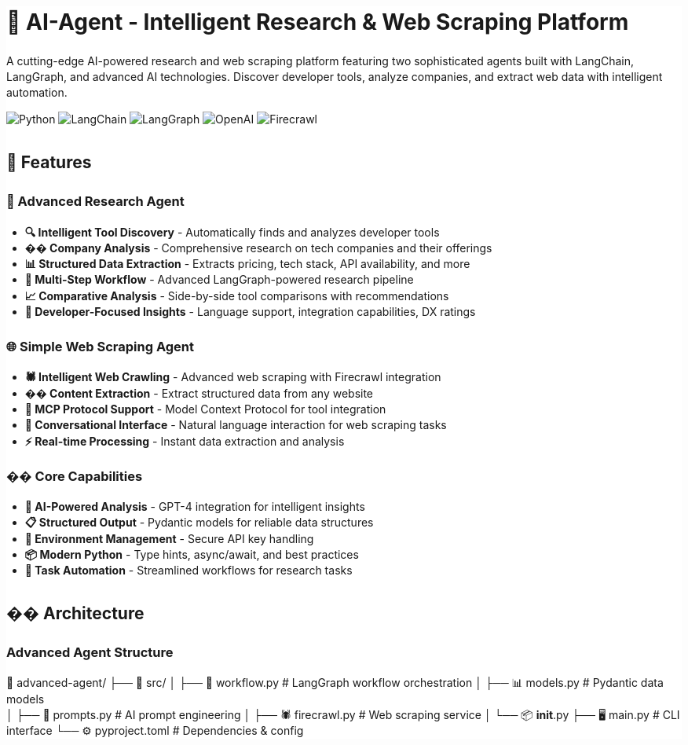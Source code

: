 # 🤖 AI-Agent - Intelligent Research & Web Scraping Platform

A cutting-edge AI-powered research and web scraping platform featuring two sophisticated agents built with LangChain, LangGraph, and advanced AI technologies. Discover developer tools, analyze companies, and extract web data with intelligent automation.

![Python](https://img.shields.io/badge/Python-3.12+-blue.svg)
![LangChain](https://img.shields.io/badge/LangChain-0.3.25+-green.svg)
![LangGraph](https://img.shields.io/badge/LangGraph-0.4.8+-purple.svg)
![OpenAI](https://img.shields.io/badge/OpenAI-GPT--4-orange.svg)
![Firecrawl](https://img.shields.io/badge/Firecrawl-2.7.1+-red.svg)

## 🚀 Features

### 🧠 Advanced Research Agent
- **🔍 Intelligent Tool Discovery** - Automatically finds and analyzes developer tools
- **�� Company Analysis** - Comprehensive research on tech companies and their offerings
- **📊 Structured Data Extraction** - Extracts pricing, tech stack, API availability, and more
- **🔄 Multi-Step Workflow** - Advanced LangGraph-powered research pipeline
- **📈 Comparative Analysis** - Side-by-side tool comparisons with recommendations
- **🎯 Developer-Focused Insights** - Language support, integration capabilities, DX ratings

### 🌐 Simple Web Scraping Agent
- **🕷️ Intelligent Web Crawling** - Advanced web scraping with Firecrawl integration
- **�� Content Extraction** - Extract structured data from any website
- **🔗 MCP Protocol Support** - Model Context Protocol for tool integration
- **💬 Conversational Interface** - Natural language interaction for web scraping tasks
- **⚡ Real-time Processing** - Instant data extraction and analysis

### ��️ Core Capabilities
- **🤖 AI-Powered Analysis** - GPT-4 integration for intelligent insights
- **📋 Structured Output** - Pydantic models for reliable data structures
- **🔐 Environment Management** - Secure API key handling
- **📦 Modern Python** - Type hints, async/await, and best practices
- **🎯 Task Automation** - Streamlined workflows for research tasks

## ��️ Architecture

### Advanced Agent Structure
📂 advanced-agent/
├── 📁 src/
│   ├── 🔄 workflow.py        # LangGraph workflow orchestration
│   ├── 📊 models.py          # Pydantic data models  
│   ├── 💭 prompts.py         # AI prompt engineering
│   ├── 🕷️ firecrawl.py       # Web scraping service
│   └── 📦 __init__.py
├── 🖥️ main.py               # CLI interface
└── ⚙️ pyproject.toml         # Dependencies & config
